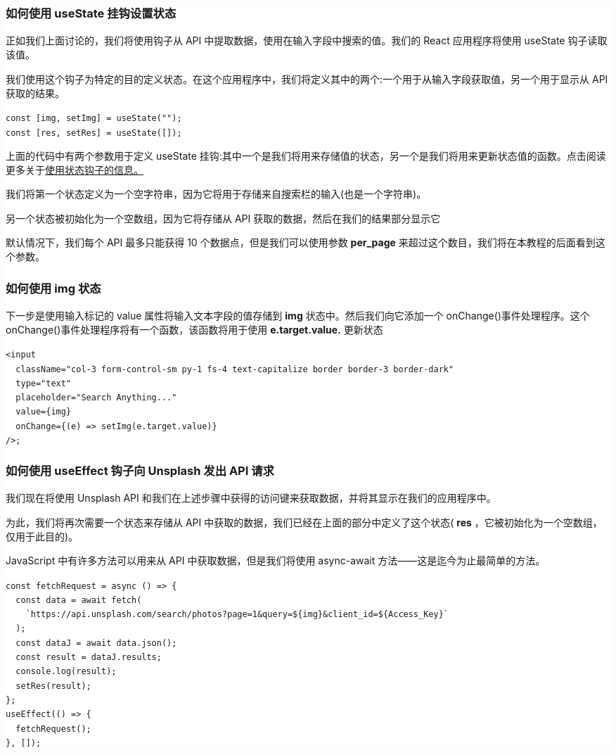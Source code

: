 ### 如何使用 useState 挂钩设置状态

正如我们上面讨论的，我们将使用钩子从 API 中提取数据，使用在输入字段中搜索的值。我们的 React 应用程序将使用 useState 钩子读取该值。

我们使用这个钩子为特定的目的定义状态。在这个应用程序中，我们将定义其中的两个:一个用于从输入字段获取值，另一个用于显示从 API 获取的结果。

```
const [img, setImg] = useState("");
const [res, setRes] = useState([]);
```

上面的代码中有两个参数用于定义 useState 挂钩:其中一个是我们将用来存储值的状态，另一个是我们将用来更新状态值的函数。点击阅读更多关于[使用状态钩子的信息。](https://tekolio.com/what-is-the-usestate-hook-in-react/)

我们将第一个状态定义为一个空字符串，因为它将用于存储来自搜索栏的输入(也是一个字符串)。

另一个状态被初始化为一个空数组，因为它将存储从 API 获取的数据，然后在我们的结果部分显示它

默认情况下，我们每个 API 最多只能获得 10 个数据点，但是我们可以使用参数 **per_page** 来超过这个数目，我们将在本教程的后面看到这个参数。

### 如何使用 img 状态

下一步是使用输入标记的 value 属性将输入文本字段的值存储到 **img** 状态中。然后我们向它添加一个 onChange()事件处理程序。这个 onChange()事件处理程序将有一个函数，该函数将用于使用 **e.target.value.** 更新状态

```
<input
  className="col-3 form-control-sm py-1 fs-4 text-capitalize border border-3 border-dark"
  type="text"
  placeholder="Search Anything..."
  value={img}
  onChange={(e) => setImg(e.target.value)}
/>; 
```

### 如何使用 useEffect 钩子向 Unsplash 发出 API 请求

我们现在将使用 Unsplash API 和我们在上述步骤中获得的访问键来获取数据，并将其显示在我们的应用程序中。

为此，我们将再次需要一个状态来存储从 API 中获取的数据，我们已经在上面的部分中定义了这个状态( **res** ，它被初始化为一个空数组，仅用于此目的)。

JavaScript 中有许多方法可以用来从 API 中获取数据，但是我们将使用 async-await 方法——这是迄今为止最简单的方法。

```
const fetchRequest = async () => {
  const data = await fetch(
    `https://api.unsplash.com/search/photos?page=1&query=${img}&client_id=${Access_Key}`
  );
  const dataJ = await data.json();
  const result = dataJ.results;
  console.log(result);
  setRes(result);
};
useEffect(() => {
  fetchRequest();
}, []); 
```
